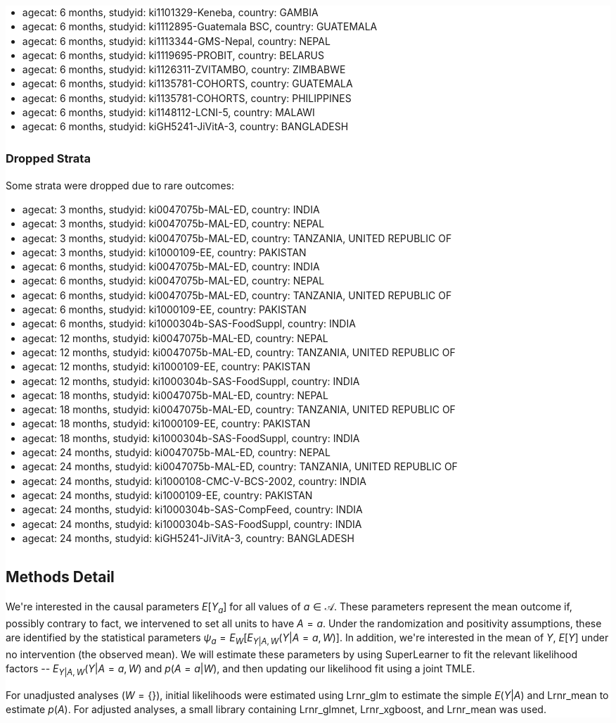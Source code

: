* agecat: 6 months, studyid: ki1101329-Keneba, country: GAMBIA
* agecat: 6 months, studyid: ki1112895-Guatemala BSC, country: GUATEMALA
* agecat: 6 months, studyid: ki1113344-GMS-Nepal, country: NEPAL
* agecat: 6 months, studyid: ki1119695-PROBIT, country: BELARUS
* agecat: 6 months, studyid: ki1126311-ZVITAMBO, country: ZIMBABWE
* agecat: 6 months, studyid: ki1135781-COHORTS, country: GUATEMALA
* agecat: 6 months, studyid: ki1135781-COHORTS, country: PHILIPPINES
* agecat: 6 months, studyid: ki1148112-LCNI-5, country: MALAWI
* agecat: 6 months, studyid: kiGH5241-JiVitA-3, country: BANGLADESH

### Dropped Strata

Some strata were dropped due to rare outcomes:

* agecat: 3 months, studyid: ki0047075b-MAL-ED, country: INDIA
* agecat: 3 months, studyid: ki0047075b-MAL-ED, country: NEPAL
* agecat: 3 months, studyid: ki0047075b-MAL-ED, country: TANZANIA, UNITED REPUBLIC OF
* agecat: 3 months, studyid: ki1000109-EE, country: PAKISTAN
* agecat: 6 months, studyid: ki0047075b-MAL-ED, country: INDIA
* agecat: 6 months, studyid: ki0047075b-MAL-ED, country: NEPAL
* agecat: 6 months, studyid: ki0047075b-MAL-ED, country: TANZANIA, UNITED REPUBLIC OF
* agecat: 6 months, studyid: ki1000109-EE, country: PAKISTAN
* agecat: 6 months, studyid: ki1000304b-SAS-FoodSuppl, country: INDIA
* agecat: 12 months, studyid: ki0047075b-MAL-ED, country: NEPAL
* agecat: 12 months, studyid: ki0047075b-MAL-ED, country: TANZANIA, UNITED REPUBLIC OF
* agecat: 12 months, studyid: ki1000109-EE, country: PAKISTAN
* agecat: 12 months, studyid: ki1000304b-SAS-FoodSuppl, country: INDIA
* agecat: 18 months, studyid: ki0047075b-MAL-ED, country: NEPAL
* agecat: 18 months, studyid: ki0047075b-MAL-ED, country: TANZANIA, UNITED REPUBLIC OF
* agecat: 18 months, studyid: ki1000109-EE, country: PAKISTAN
* agecat: 18 months, studyid: ki1000304b-SAS-FoodSuppl, country: INDIA
* agecat: 24 months, studyid: ki0047075b-MAL-ED, country: NEPAL
* agecat: 24 months, studyid: ki0047075b-MAL-ED, country: TANZANIA, UNITED REPUBLIC OF
* agecat: 24 months, studyid: ki1000108-CMC-V-BCS-2002, country: INDIA
* agecat: 24 months, studyid: ki1000109-EE, country: PAKISTAN
* agecat: 24 months, studyid: ki1000304b-SAS-CompFeed, country: INDIA
* agecat: 24 months, studyid: ki1000304b-SAS-FoodSuppl, country: INDIA
* agecat: 24 months, studyid: kiGH5241-JiVitA-3, country: BANGLADESH

## Methods Detail

We're interested in the causal parameters $E[Y_a]$ for all values of $a \in \mathcal{A}$. These parameters represent the mean outcome if, possibly contrary to fact, we intervened to set all units to have $A=a$. Under the randomization and positivity assumptions, these are identified by the statistical parameters $\psi_a=E_W[E_{Y|A,W}(Y|A=a,W)]$.  In addition, we're interested in the mean of $Y$, $E[Y]$ under no intervention (the observed mean). We will estimate these parameters by using SuperLearner to fit the relevant likelihood factors -- $E_{Y|A,W}(Y|A=a,W)$ and $p(A=a|W)$, and then updating our likelihood fit using a joint TMLE.

For unadjusted analyses ($W=\{\}$), initial likelihoods were estimated using Lrnr_glm to estimate the simple $E(Y|A)$ and Lrnr_mean to estimate $p(A)$. For adjusted analyses, a small library containing Lrnr_glmnet, Lrnr_xgboost, and Lrnr_mean was used.
